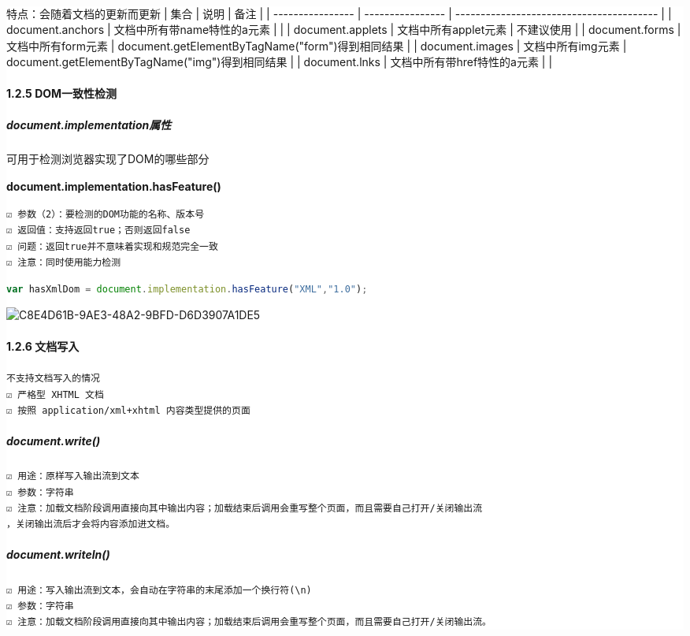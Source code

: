 特点：会随着文档的更新而更新
| 集合               | 说明               | 备注                                       |
| ---------------- | ---------------- | ---------------------------------------- |
| document.anchors | 文档中所有带name特性的a元素 |                                          |
| document.applets | 文档中所有applet元素    | 不建议使用                                    |
| document.forms   | 文档中所有form元素      | document.getElementByTagName("form")得到相同结果 |
| document.images  | 文档中所有img元素       | document.getElementByTagName("img")得到相同结果 |
| document.lnks    | 文档中所有带href特性的a元素 |                                          |

#### 1.2.5 DOM一致性检测
##### document.implementation属性

可用于检测浏览器实现了DOM的哪些部分

**document.implementation.hasFeature()**

```
☑︎ 参数（2）：要检测的DOM功能的名称、版本号
☑︎ 返回值：支持返回true；否则返回false
☑︎ 问题：返回true并不意味着实现和规范完全一致
☑︎ 注意：同时使用能力检测
```

```js
var hasXmlDom = document.implementation.hasFeature("XML","1.0");
```

![C8E4D61B-9AE3-48A2-9BFD-D6D3907A1DE5](http://cdn.mengqingshen.com/2017-04-11-C8E4D61B-9AE3-48A2-9BFD-D6D3907A1DE5.png)

#### 1.2.6 文档写入

```
不支持文档写入的情况
☑︎ 严格型 XHTML 文档
☑︎ 按照 application/xml+xhtml 内容类型提供的页面
```

##### document.write()

```
☑︎ 用途：原样写入输出流到文本
☑︎ 参数：字符串
☑︎ 注意：加载文档阶段调用直接向其中输出内容；加载结束后调用会重写整个页面，而且需要自己打开/关闭输出流
，关闭输出流后才会将内容添加进文档。
```

##### document.writeln()

```
☑︎ 用途：写入输出流到文本，会自动在字符串的末尾添加一个换行符(\n)
☑︎ 参数：字符串
☑︎ 注意：加载文档阶段调用直接向其中输出内容；加载结束后调用会重写整个页面，而且需要自己打开/关闭输出流。
```
